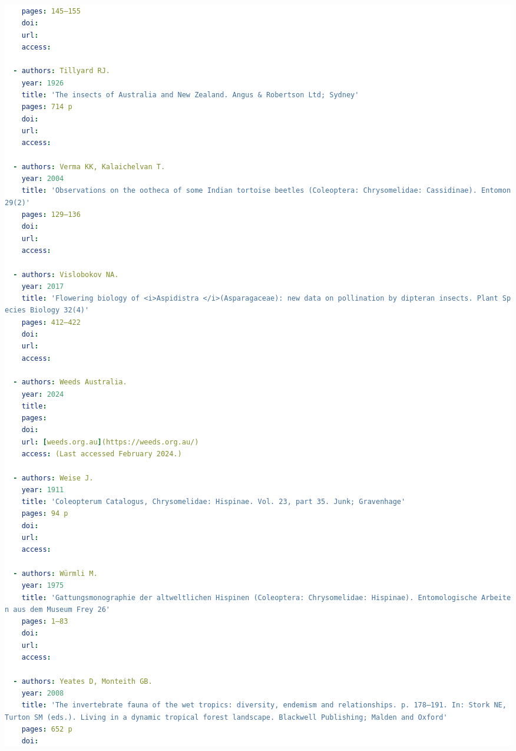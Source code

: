 ```yaml
    pages: 145–155
    doi: 
    url: 
    access: 

  - authors: Tillyard RJ.
    year: 1926
    title: 'The insects of Australia and New Zealand. Angus & Robertson Ltd; Sydney'
    pages: 714 p
    doi: 
    url: 
    access: 

  - authors: Verma KK, Kalaichelvan T.
    year: 2004
    title: 'Observations on the ootheca of some Indian tortoise beetles (Coleoptera: Chrysomelidae: Cassidinae). Entomon 29(2)'
    pages: 129–136
    doi: 
    url: 
    access: 

  - authors: Vislobokov NA.
    year: 2017
    title: 'Flowering biology of <i>Aspidistra </i>(Asparagaceae): new data on pollination by dipteran insects. Plant Species Biology 32(4)'
    pages: 412–422
    doi: 
    url: 
    access: 

  - authors: Weeds Australia.
    year: 2024
    title: 
    pages: 
    doi: 
    url: [weeds.org.au](https://weeds.org.au/)
    access: (Last accessed February 2024.)

  - authors: Weise J.
    year: 1911
    title: 'Coleopterum Catalogus, Chrysomelidae: Hispinae. Vol. 23, part 35. Junk; Gravenhage'
    pages: 94 p
    doi: 
    url: 
    access: 

  - authors: Würmli M.
    year: 1975
    title: 'Gattungsmonographie der altweltlichen Hispinen (Coleoptera: Chrysomelidae: Hispinae). Entomologische Arbeiten aus dem Museum Frey 26'
    pages: 1–83
    doi: 
    url: 
    access: 

  - authors: Yeates D, Monteith GB.
    year: 2008
    title: 'The invertebrate fauna of the wet tropics: diversity, endemism and relationships. p. 178–191. In: Stork NE, Turton SM (eds.). Living in a dynamic tropical forest landscape. Blackwell Publishing; Malden and Oxford'
    pages: 652 p
    doi: 
```